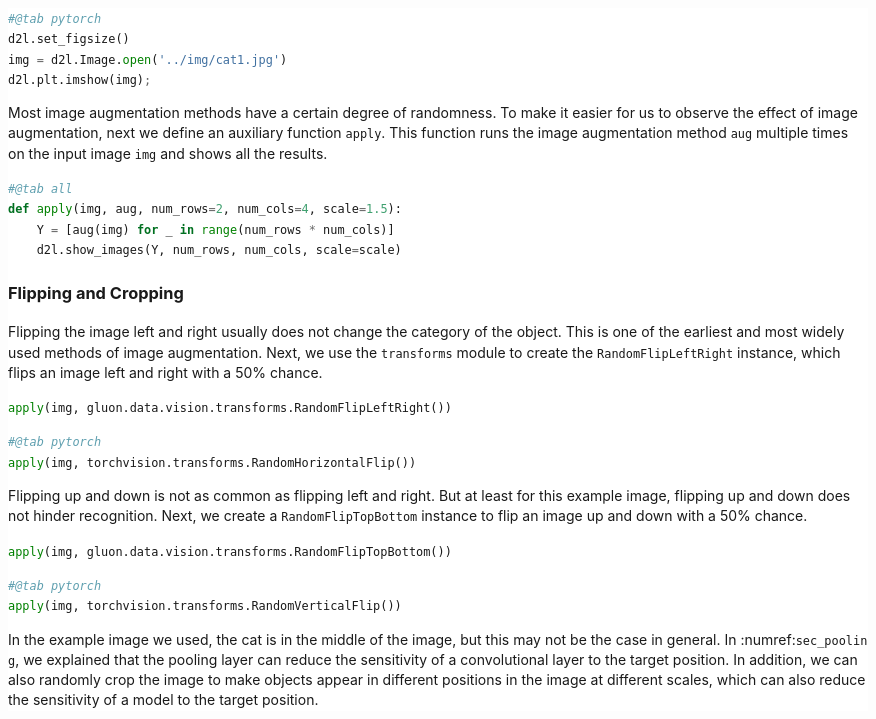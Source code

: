 ```python
#@tab pytorch
d2l.set_figsize()
img = d2l.Image.open('../img/cat1.jpg')
d2l.plt.imshow(img);
```

Most image augmentation methods have a certain degree of randomness. To make it easier for us to observe the effect of image augmentation, next we define an auxiliary function `apply`. This function runs the image augmentation method `aug` multiple times on the input image `img` and shows all the results.

```python
#@tab all
def apply(img, aug, num_rows=2, num_cols=4, scale=1.5):
    Y = [aug(img) for _ in range(num_rows * num_cols)]
    d2l.show_images(Y, num_rows, num_cols, scale=scale)
```

### Flipping and Cropping

Flipping the image left and right usually does not change the category of the object. 
This is one of the earliest and most widely used methods of image augmentation.
Next, we use the `transforms` module to create the `RandomFlipLeftRight` instance, which flips
an image left and right with a 50% chance.


```python
apply(img, gluon.data.vision.transforms.RandomFlipLeftRight())
```

```python
#@tab pytorch
apply(img, torchvision.transforms.RandomHorizontalFlip())
```

Flipping up and down is not as common as flipping left and right. But at least for this example image, flipping up and down does not hinder recognition.
Next, we create a `RandomFlipTopBottom` instance to flip
an image up and down with a 50% chance.

```python
apply(img, gluon.data.vision.transforms.RandomFlipTopBottom())
```

```python
#@tab pytorch
apply(img, torchvision.transforms.RandomVerticalFlip())
```

In the example image we used, the cat is in the middle of the image, but this may not be the case in general. 
In :numref:`sec_pooling`, we explained that the pooling layer can reduce the sensitivity of a convolutional layer to the target position.
In addition, we can also randomly crop the image to make objects appear in different positions in the image at different scales, which can also reduce the sensitivity of a model to the target position.
